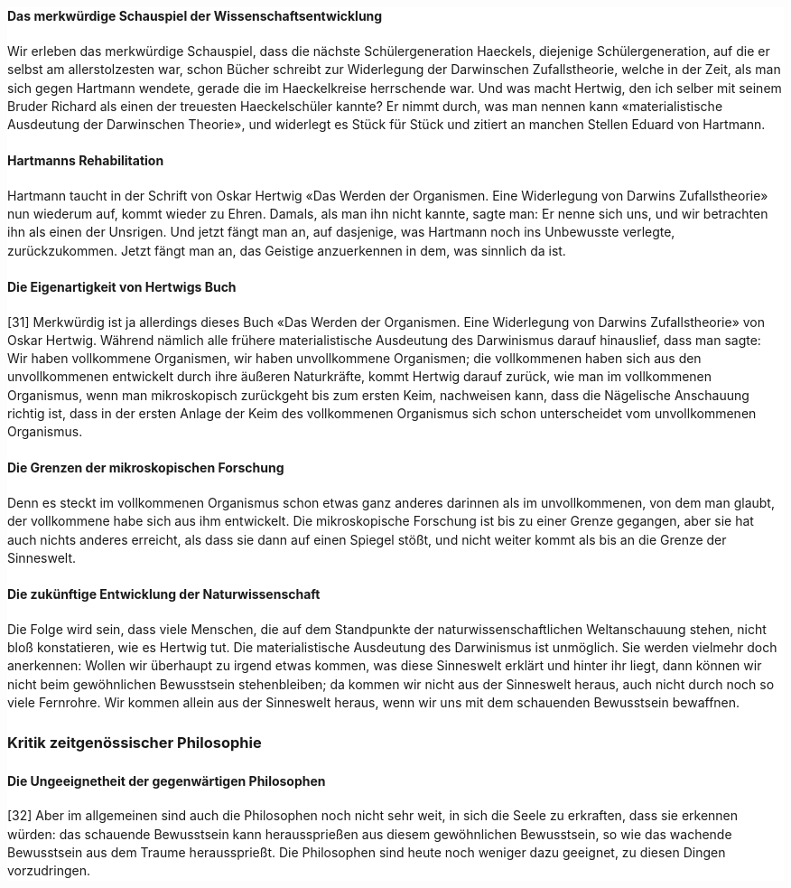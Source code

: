 #### Das merkwürdige Schauspiel der Wissenschaftsentwicklung

Wir erleben das merkwürdige Schauspiel, dass die nächste Schülergeneration Haeckels, diejenige Schülergeneration, auf die er selbst am allerstolzesten war, schon Bücher schreibt zur Widerlegung der Darwinschen Zufallstheorie, welche in der Zeit, als man sich gegen Hartmann wendete, gerade die im Haeckelkreise herrschende war. Und was macht Hertwig, den ich selber mit seinem Bruder Richard als einen der treuesten Haeckelschüler kannte? Er nimmt durch, was man nennen kann «materialistische Ausdeutung der Darwinschen Theorie», und widerlegt es Stück für Stück und zitiert an manchen Stellen Eduard von Hartmann.

#### Hartmanns Rehabilitation

Hartmann taucht in der Schrift von Oskar Hertwig «Das Werden der Organismen. Eine Widerlegung von Darwins Zufallstheorie» nun wiederum auf, kommt wieder zu Ehren. Damals, als man ihn nicht kannte, sagte man: Er nenne sich uns, und wir betrachten ihn als einen der Unsrigen. Und jetzt fängt man an, auf dasjenige, was Hartmann noch ins Unbewusste verlegte, zurückzukommen. Jetzt fängt man an, das Geistige anzuerkennen in dem, was sinnlich da ist.

#### Die Eigenartigkeit von Hertwigs Buch

[31] Merkwürdig ist ja allerdings dieses Buch «Das Werden der Organismen. Eine Widerlegung von Darwins Zufallstheorie» von Oskar Hertwig. Während nämlich alle frühere materialistische Ausdeutung des Darwinismus darauf hinauslief, dass man sagte: Wir haben vollkommene Organismen, wir haben unvollkommene Organismen; die vollkommenen haben sich aus den unvollkommenen entwickelt durch ihre äußeren Naturkräfte, kommt Hertwig darauf zurück, wie man im vollkommenen Organismus, wenn man mikroskopisch zurückgeht bis zum ersten Keim, nachweisen kann, dass die Nägelische Anschauung richtig ist, dass in der ersten Anlage der Keim des vollkommenen Organismus sich schon unterscheidet vom unvollkommenen Organismus.

#### Die Grenzen der mikroskopischen Forschung

Denn es steckt im vollkommenen Organismus schon etwas ganz anderes darinnen als im unvollkommenen, von dem man glaubt, der vollkommene habe sich aus ihm entwickelt. Die mikroskopische Forschung ist bis zu einer Grenze gegangen, aber sie hat auch nichts anderes erreicht, als dass sie dann auf einen Spiegel stößt, und nicht weiter kommt als bis an die Grenze der Sinneswelt.

#### Die zukünftige Entwicklung der Naturwissenschaft

Die Folge wird sein, dass viele Menschen, die auf dem Standpunkte der naturwissenschaftlichen Weltanschauung stehen, nicht bloß konstatieren, wie es Hertwig tut. Die materialistische Ausdeutung des Darwinismus ist unmöglich. Sie werden vielmehr doch anerkennen: Wollen wir überhaupt zu irgend etwas kommen, was diese Sinneswelt erklärt und hinter ihr liegt, dann können wir nicht beim gewöhnlichen Bewusstsein stehenbleiben; da kommen wir nicht aus der Sinneswelt heraus, auch nicht durch noch so viele Fernrohre. Wir kommen allein aus der Sinneswelt heraus, wenn wir uns mit dem schauenden Bewusstsein bewaffnen.

### Kritik zeitgenössischer Philosophie

#### Die Ungeeignetheit der gegenwärtigen Philosophen

[32] Aber im allgemeinen sind auch die Philosophen noch nicht sehr weit, in sich die Seele zu erkraften, dass sie erkennen würden: das schauende Bewusstsein kann heraussprießen aus diesem gewöhnlichen Bewusstsein, so wie das wachende Bewusstsein aus dem Traume heraussprießt. Die Philosophen sind heute noch weniger dazu geeignet, zu diesen Dingen vorzudringen.
